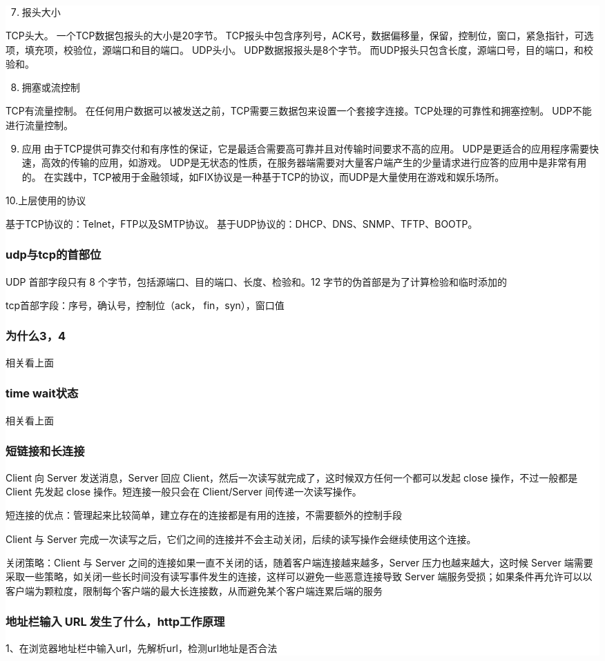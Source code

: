 
7. 报头大小

TCP头大。
一个TCP数据包报头的大小是20字节。
TCP报头中包含序列号，ACK号，数据偏移量，保留，控制位，窗口，紧急指针，可选项，填充项，校验位，源端口和目的端口。
UDP头小。
UDP数据报报头是8个字节。
而UDP报头只包含长度，源端口号，目的端口，和校验和。

8. 拥塞或流控制

TCP有流量控制。
在任何用户数据可以被发送之前，TCP需要三数据包来设置一个套接字连接。TCP处理的可靠性和拥塞控制。
UDP不能进行流量控制。

9. 应用
由于TCP提供可靠交付和有序性的保证，它是最适合需要高可靠并且对传输时间要求不高的应用。
UDP是更适合的应用程序需要快速，高效的传输的应用，如游戏。
UDP是无状态的性质，在服务器端需要对大量客户端产生的少量请求进行应答的应用中是非常有用的。
在实践中，TCP被用于金融领域，如FIX协议是一种基于TCP的协议，而UDP是大量使用在游戏和娱乐场所。

10.上层使用的协议

基于TCP协议的：Telnet，FTP以及SMTP协议。
基于UDP协议的：DHCP、DNS、SNMP、TFTP、BOOTP。

### udp与tcp的首部位

UDP 首部字段只有 8 个字节，包括源端口、目的端口、长度、检验和。12 字节的伪首部是为了计算检验和临时添加的

tcp首部字段：序号，确认号，控制位（ack， fin，syn），窗口值

### 为什么3，4

相关看上面

### time wait状态

相关看上面

### 短链接和长连接

Client 向 Server 发送消息，Server 回应 Client，然后一次读写就完成了，这时候双方任何一个都可以发起 close 操作，不过一般都是 Client 先发起 close 操作。短连接一般只会在 Client/Server 间传递一次读写操作。

短连接的优点：管理起来比较简单，建立存在的连接都是有用的连接，不需要额外的控制手段

Client 与 Server 完成一次读写之后，它们之间的连接并不会主动关闭，后续的读写操作会继续使用这个连接。

关闭策略：Client 与 Server 之间的连接如果一直不关闭的话，随着客户端连接越来越多，Server 压力也越来越大，这时候 Server 端需要采取一些策略，如关闭一些长时间没有读写事件发生的连接，这样可以避免一些恶意连接导致 Server 端服务受损；如果条件再允许可以以客户端为颗粒度，限制每个客户端的最大长连接数，从而避免某个客户端连累后端的服务


### 地址栏输入 URL 发生了什么，http工作原理

1、在浏览器地址栏中输入url，先解析url，检测url地址是否合法

